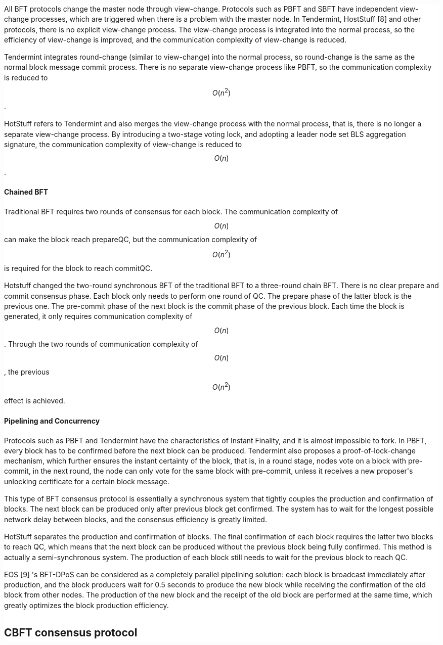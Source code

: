 All BFT protocols change the master node through view-change. Protocols such as PBFT and SBFT have independent view-change processes, which are triggered when there is a problem with the master node. In Tendermint, HostStuff [8] and other protocols, there is no explicit view-change process. The view-change process is integrated into the normal process, so the efficiency of view-change is improved, and the communication complexity of view-change is reduced.

Tendermint integrates round-change (similar to view-change) into the normal process, so round-change is the same as the normal block message commit process. There is no separate view-change process like PBFT, so the communication complexity is reduced to $$ O(n^2) $$.

HotStuff refers to Tendermint and also merges the view-change process with the normal process, that is, there is no longer a separate view-change process. By introducing a two-stage voting lock, and adopting a leader node set BLS aggregation signature, the communication complexity of view-change is reduced to $$ O(n) $$.

#### Chained BFT

Traditional BFT requires two rounds of consensus for each block. The communication complexity of $$ O(n) $$ can make the block reach prepareQC, but the communication complexity of $$O(n^2)$$ is required for the block to reach commitQC.

Hotstuff changed the two-round synchronous BFT of the traditional BFT to a three-round chain BFT. There is no clear prepare and commit consensus phase. Each block only needs to perform one round of QC. The prepare phase of the latter block is the previous one. The pre-commit phase of the next block is the commit phase of the previous block. Each time the block is generated, it only requires communication complexity of $$O(n)$$. Through the two rounds of communication complexity of $$O(n)$$, the previous $$O(n^2)$$ effect is achieved.

#### Pipelining and Concurrency

Protocols such as PBFT and Tendermint have the characteristics of Instant Finality, and it is almost impossible to fork. In PBFT, every block has to be confirmed before the next block can be produced. Tendermint also proposes a proof-of-lock-change mechanism, which further ensures the instant certainty of the block, that is, in a round stage, nodes vote on a block with pre-commit, in the next round, the node can only vote for the same block with pre-commit, unless it receives a new proposer's unlocking certificate for a certain block message.

This type of BFT consensus protocol is essentially a synchronous system that tightly couples the production and confirmation of blocks. The next block can be produced only after previous block get confirmed. The system has to wait for the longest possible network delay between blocks, and the consensus efficiency is greatly limited.

HotStuff separates the production and confirmation of blocks. The final confirmation of each block requires the latter two blocks to reach QC, which means that the next block can be produced without the previous block being fully confirmed. This method is actually a semi-synchronous system. The production of each block still needs to wait for the previous block to reach QC.

EOS [9] 's BFT-DPoS can be considered as a completely parallel pipelining solution: each block is broadcast immediately after production, and the block producers wait for 0.5 seconds to produce the new block while receiving the confirmation of the old block from other nodes. The production of the new block and the receipt of the old block are performed at the same time, which greatly optimizes the block production efficiency.

## CBFT consensus protocol
